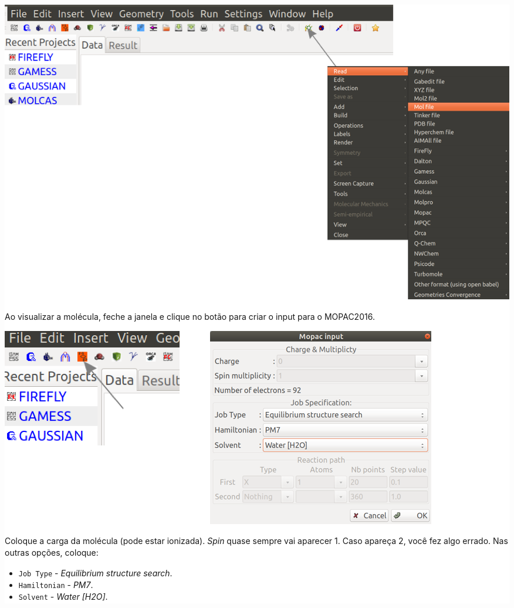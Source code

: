 ![GABEDIT](str16-fig13.png)

Ao visualizar a molécula, feche a janela e clique no botão para criar o input para o MOPAC2016.

![GABEDIT](str16-fig14.png)

Coloque a carga da molécula (pode estar ionizada). _Spin_ quase sempre vai aparecer 1. Caso apareça 2, você fez algo errado. Nas outras opções, coloque:

- `Job Type` - _Equilibrium structure search_.
- `Hamiltonian` - _PM7_.
- `Solvent` - _Water [H2O]_.
